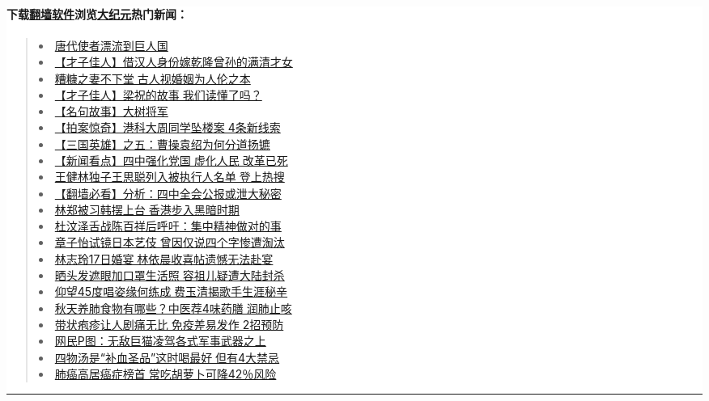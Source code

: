 #### 下载<a href="https://git.io/JesJV">翻墙软件</a>浏览<a href="http://www.epochtimes.com">大纪元</a>热门新闻：
> <li><a href="http://www.epochtimes.com/gb/19/10/11/n11582046.htm">唐代使者漂流到巨人国</a></li>
> <li><a href="http://www.epochtimes.com/gb/19/10/31/n11625562.htm">【才子佳人】借汉人身份嫁乾隆曾孙的满清才女</a></li>
> <li><a href="http://www.epochtimes.com/gb/15/4/21/n4416242.htm">糟糠之妻不下堂 古人视婚姻为人伦之本</a></li>
> <li><a href="http://www.epochtimes.com/gb/19/10/25/n11612042.htm">【才子佳人】梁祝的故事 我们读懂了吗？</a></li>
> <li><a href="http://www.epochtimes.com/gb/18/4/16/n10309074.htm">【名句故事】大树将军</a></li>
> <li><a href="http://www.epochtimes.com/gb/19/11/8/n11640768.htm">【拍案惊奇】港科大周同学坠楼案 4条新线索</a></li>
> <li><a href="http://www.epochtimes.com/gb/19/11/6/n11637294.htm">【三国英雄】之五：曹操袁绍为何分道扬镳</a></li>
> <li><a href="http://www.epochtimes.com/gb/19/11/7/n11640231.htm">【新闻看点】四中强化党国 虚化人民 改革已死</a></li>
> <li><a href="http://www.epochtimes.com/gb/19/11/6/n11636669.htm">王健林独子王思聪列入被执行人名单 登上热搜</a></li>
> <li><a href="http://www.epochtimes.com/gb/19/11/6/n11636278.htm">【翻墙必看】分析：四中全会公报或泄大秘密</a></li>
> <li><a href="http://www.epochtimes.com/gb/19/11/6/n11638219.htm">林郑被习韩摆上台 香港步入黑暗时期</a></li>
> <li><a href="http://www.epochtimes.com/gb/19/11/6/n11638183.htm">杜汶泽舌战陈百祥后呼吁：集中精神做对的事</a></li>
> <li><a href="http://www.epochtimes.com/gb/19/11/5/n11635898.htm">章子怡试镜日本艺伎 曾因仅说四个字惨遭淘汰</a></li>
> <li><a href="http://www.epochtimes.com/gb/19/11/7/n11639534.htm">林志玲17日婚宴 林依晨收喜帖遗憾无法赴宴</a></li>
> <li><a href="http://www.epochtimes.com/gb/19/11/5/n11635562.htm">晒头发遮眼加口罩生活照 容祖儿疑遭大陆封杀</a></li>
> <li><a href="http://www.epochtimes.com/gb/19/11/5/n11635746.htm">仰望45度唱姿缘何练成 费玉清揭歌手生涯秘辛</a></li>
> <li><a href="http://www.epochtimes.com/gb/19/11/1/n11627674.htm">秋天养肺食物有哪些？中医荐4味药膳 润肺止咳</a></li>
> <li><a href="http://www.epochtimes.com/gb/19/11/5/n11635408.htm">带状疱疹让人剧痛无比 免疫差易发作 2招预防</a></li>
> <li><a href="http://www.epochtimes.com/gb/19/11/6/n11636609.htm">网民P图：无敌巨猫凌驾各式军事武器之上</a></li>
> <li><a href="http://www.epochtimes.com/gb/19/11/6/n11636256.htm">四物汤是“补血圣品”这时喝最好 但有4大禁忌</a></li>
> <li><a href="http://www.epochtimes.com/gb/19/11/6/n11638223.htm">肺癌高居癌症榜首 常吃胡萝卜可降42％风险</a></li>
<hr>
